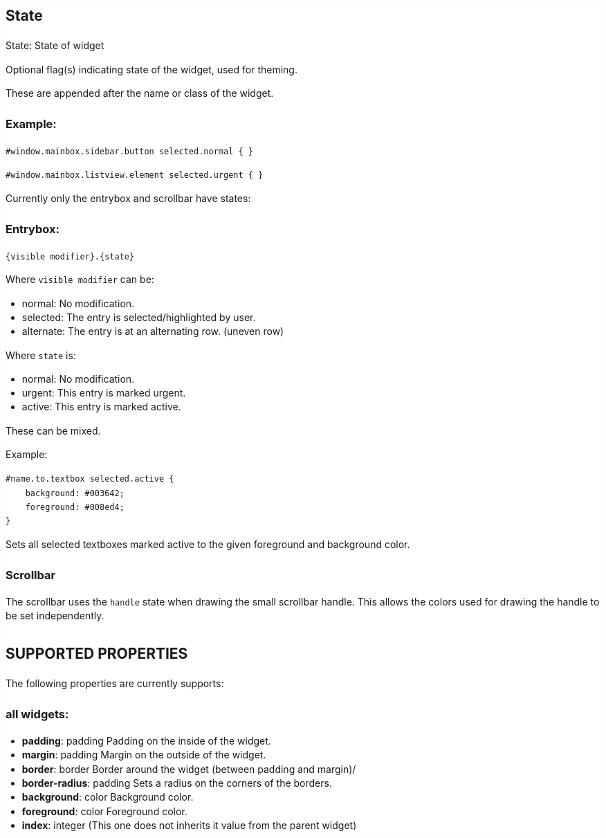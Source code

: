 
## State

State: State of widget

Optional flag(s) indicating state of the widget, used for theming.

These are appended after the name or class of the widget.

### Example:

`#window.mainbox.sidebar.button selected.normal { }`

`#window.mainbox.listview.element selected.urgent { }`

Currently only the entrybox and scrollbar have states:

### Entrybox:

`{visible modifier}.{state}`

Where `visible modifier` can be:
 * normal: No modification.
 * selected: The entry is selected/highlighted by user.
 * alternate: The entry is at an alternating row. (uneven row)

Where `state` is:
 * normal: No modification.
 * urgent: This entry is marked urgent.
 * active: This entry is marked active.

These can be mixed.

Example:

```
#name.to.textbox selected.active {
    background: #003642;
    foreground: #008ed4;
}
```

Sets all selected textboxes marked active to the given foreground and background color.

### Scrollbar

The scrollbar uses the `handle` state when drawing the small scrollbar handle.
This allows the colors used for drawing the handle to be set independently.


## SUPPORTED PROPERTIES

The following properties are currently supports:

###  all widgets:

* **padding**:         padding
  Padding on the inside of the widget.
* **margin**:          padding
  Margin on the outside of the widget.
* **border**:          border
  Border around the widget (between padding and margin)/
* **border-radius**:    padding
  Sets a radius on the corners of the borders.
* **background**:      color
  Background color.
* **foreground**:      color
  Foreground color.
* **index**:           integer  (This one does not inherits it value from the parent widget)

